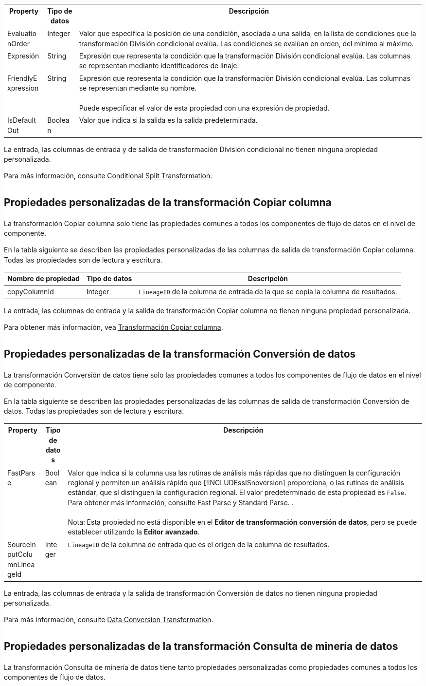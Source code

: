 |Property|Tipo de datos|Descripción|  
|--------------|---------------|-----------------|  
|EvaluationOrder|Integer|Valor que especifica la posición de una condición, asociada a una salida, en la lista de condiciones que la transformación División condicional evalúa. Las condiciones se evalúan en orden, del mínimo al máximo.|  
|Expresión|String|Expresión que representa la condición que la transformación División condicional evalúa. Las columnas se representan mediante identificadores de linaje.|  
|FriendlyExpression|String|Expresión que representa la condición que la transformación División condicional evalúa. Las columnas se representan mediante su nombre.<br /><br /> Puede especificar el valor de esta propiedad con una expresión de propiedad.|  
|IsDefaultOut|Boolean|Valor que indica si la salida es la salida predeterminada.|  
  
 La entrada, las columnas de entrada y de salida de transformación División condicional no tienen ninguna propiedad personalizada.  
  
 Para más información, consulte [Conditional Split Transformation](conditional-split-transformation.md).  
  
##  <a name="copymap"></a> Propiedades personalizadas de la transformación Copiar columna  
 La transformación Copiar columna solo tiene las propiedades comunes a todos los componentes de flujo de datos en el nivel de componente.  
  
 En la tabla siguiente se describen las propiedades personalizadas de las columnas de salida de transformación Copiar columna. Todas las propiedades son de lectura y escritura.  
  
|Nombre de propiedad|Tipo de datos|Descripción|  
|-------------------|---------------|-----------------|  
|copyColumnId|Integer|`LineageID` de la columna de entrada de la que se copia la columna de resultados.|  
  
 La entrada, las columnas de entrada y la salida de transformación Copiar columna no tienen ninguna propiedad personalizada.  
  
 Para obtener más información, vea [Transformación Copiar columna](copy-column-transformation.md).  
  
##  <a name="dataconv"></a> Propiedades personalizadas de la transformación Conversión de datos  
 La transformación Conversión de datos tiene solo las propiedades comunes a todos los componentes de flujo de datos en el nivel de componente.  
  
 En la tabla siguiente se describen las propiedades personalizadas de las columnas de salida de transformación Conversión de datos. Todas las propiedades son de lectura y escritura.  
  
|Property|Tipo de datos|Descripción|  
|--------------|---------------|-----------------|  
|FastParse|Boolean|Valor que indica si la columna usa las rutinas de análisis más rápidas que no distinguen la configuración regional y permiten un análisis rápido que [!INCLUDE[ssISnoversion](../../../includes/ssisnoversion-md.md)] proporciona, o las rutinas de análisis estándar, que sí distinguen la configuración regional. El valor predeterminado de esta propiedad es `False`. Para obtener más información, consulte [Fast Parse](../../fast-parse.md) y [Standard Parse](../../standard-parse.md). .<br /><br /> Nota: Esta propiedad no está disponible en el **Editor de transformación conversión de datos**, pero se puede establecer utilizando la **Editor avanzado**.|  
|SourceInputColumnLineageId|Integer|`LineageID` de la columna de entrada que es el origen de la columna de resultados.|  
  
 La entrada, las columnas de entrada y la salida de transformación Conversión de datos no tienen ninguna propiedad personalizada.  
  
 Para más información, consulte [Data Conversion Transformation](data-conversion-transformation.md).  
  
##  <a name="dmquery"></a> Propiedades personalizadas de la transformación Consulta de minería de datos  
 La transformación Consulta de minería de datos tiene tanto propiedades personalizadas como propiedades comunes a todos los componentes de flujo de datos.  
  